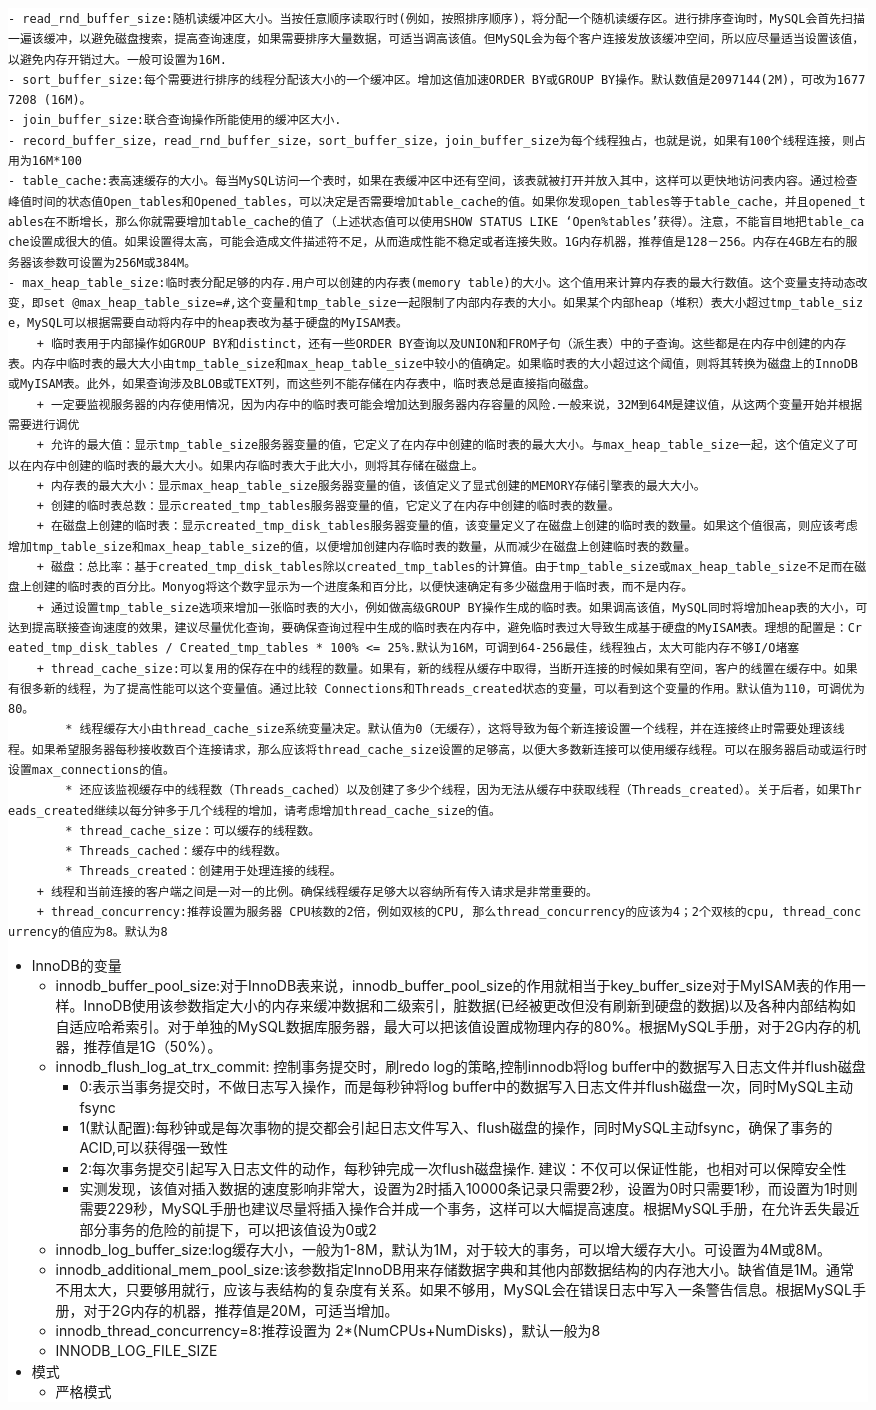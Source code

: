     - read_rnd_buffer_size:随机读缓冲区大小。当按任意顺序读取行时(例如，按照排序顺序)，将分配一个随机读缓存区。进行排序查询时，MySQL会首先扫描一遍该缓冲，以避免磁盘搜索，提高查询速度，如果需要排序大量数据，可适当调高该值。但MySQL会为每个客户连接发放该缓冲空间，所以应尽量适当设置该值，以避免内存开销过大。一般可设置为16M.
    - sort_buffer_size:每个需要进行排序的线程分配该大小的一个缓冲区。增加这值加速ORDER BY或GROUP BY操作。默认数值是2097144(2M)，可改为16777208 (16M)。
    - join_buffer_size:联合查询操作所能使用的缓冲区大小.
    - record_buffer_size，read_rnd_buffer_size，sort_buffer_size，join_buffer_size为每个线程独占，也就是说，如果有100个线程连接，则占用为16M*100
    - table_cache:表高速缓存的大小。每当MySQL访问一个表时，如果在表缓冲区中还有空间，该表就被打开并放入其中，这样可以更快地访问表内容。通过检查峰值时间的状态值Open_tables和Opened_tables，可以决定是否需要增加table_cache的值。如果你发现open_tables等于table_cache，并且opened_tables在不断增长，那么你就需要增加table_cache的值了（上述状态值可以使用SHOW STATUS LIKE ‘Open%tables’获得）。注意，不能盲目地把table_cache设置成很大的值。如果设置得太高，可能会造成文件描述符不足，从而造成性能不稳定或者连接失败。1G内存机器，推荐值是128－256。内存在4GB左右的服务器该参数可设置为256M或384M。
    - max_heap_table_size:临时表分配足够的内存.用户可以创建的内存表(memory table)的大小。这个值用来计算内存表的最大行数值。这个变量支持动态改变，即set @max_heap_table_size=#,这个变量和tmp_table_size一起限制了内部内存表的大小。如果某个内部heap（堆积）表大小超过tmp_table_size，MySQL可以根据需要自动将内存中的heap表改为基于硬盘的MyISAM表。
        + 临时表用于内部操作如GROUP BY和distinct，还有一些ORDER BY查询以及UNION和FROM子句（派生表）中的子查询。这些都是在内存中创建的内存表。内存中临时表的最大大小由tmp_table_size和max_heap_table_size中较小的值确定。如果临时表的大小超过这个阈值，则将其转换为磁盘上的InnoDB或MyISAM表。此外，如果查询涉及BLOB或TEXT列，而这些列不能存储在内存表中，临时表总是直接指向磁盘。
        + 一定要监视服务器的内存使用情况，因为内存中的临时表可能会增加达到服务器内存容量的风险.一般来说，32M到64M是建议值，从这两个变量开始并根据需要进行调优
        + 允许的最大值：显示tmp_table_size服务器变量的值，它定义了在内存中创建的临时表的最大大小。与max_heap_table_size一起，这个值定义了可以在内存中创建的临时表的最大大小。如果内存临时表大于此大小，则将其存储在磁盘上。
        + 内存表的最大大小：显示max_heap_table_size服务器变量的值，该值定义了显式创建的MEMORY存储引擎表的最大大小。
        + 创建的临时表总数：显示created_tmp_tables服务器变量的值，它定义了在内存中创建的临时表的数量。
        + 在磁盘上创建的临时表：显示created_tmp_disk_tables服务器变量的值，该变量定义了在磁盘上创建的临时表的数量。如果这个值很高，则应该考虑增加tmp_table_size和max_heap_table_size的值，以便增加创建内存临时表的数量，从而减少在磁盘上创建临时表的数量。
        + 磁盘：总比率：基于created_tmp_disk_tables除以created_tmp_tables的计算值。由于tmp_table_size或max_heap_table_size不足而在磁盘上创建的临时表的百分比。Monyog将这个数字显示为一个进度条和百分比，以便快速确定有多少磁盘用于临时表，而不是内存。
        + 通过设置tmp_table_size选项来增加一张临时表的大小，例如做高级GROUP BY操作生成的临时表。如果调高该值，MySQL同时将增加heap表的大小，可达到提高联接查询速度的效果，建议尽量优化查询，要确保查询过程中生成的临时表在内存中，避免临时表过大导致生成基于硬盘的MyISAM表。理想的配置是：Created_tmp_disk_tables / Created_tmp_tables * 100% <= 25%.默认为16M，可调到64-256最佳，线程独占，太大可能内存不够I/O堵塞
        + thread_cache_size:可以复用的保存在中的线程的数量。如果有，新的线程从缓存中取得，当断开连接的时候如果有空间，客户的线置在缓存中。如果有很多新的线程，为了提高性能可以这个变量值。通过比较 Connections和Threads_created状态的变量，可以看到这个变量的作用。默认值为110，可调优为80。
            * 线程缓存大小由thread_cache_size系统变量决定。默认值为0（无缓存），这将导致为每个新连接设置一个线程，并在连接终止时需要处理该线程。如果希望服务器每秒接收数百个连接请求，那么应该将thread_cache_size设置的足够高，以便大多数新连接可以使用缓存线程。可以在服务器启动或运行时设置max_connections的值。
            * 还应该监视缓存中的线程数（Threads_cached）以及创建了多少个线程，因为无法从缓存中获取线程（Threads_created）。关于后者，如果Threads_created继续以每分钟多于几个线程的增加，请考虑增加thread_cache_size的值。
            * thread_cache_size：可以缓存的线程数。
            * Threads_cached：缓存中的线程数。
            * Threads_created：创建用于处理连接的线程。
        + 线程和当前连接的客户端之间是一对一的比例。确保线程缓存足够大以容纳所有传入请求是非常重要的。
        + thread_concurrency:推荐设置为服务器 CPU核数的2倍，例如双核的CPU, 那么thread_concurrency的应该为4；2个双核的cpu, thread_concurrency的值应为8。默认为8
* InnoDB的变量
    - innodb_buffer_pool_size:对于InnoDB表来说，innodb_buffer_pool_size的作用就相当于key_buffer_size对于MyISAM表的作用一样。InnoDB使用该参数指定大小的内存来缓冲数据和二级索引，脏数据(已经被更改但没有刷新到硬盘的数据)以及各种内部结构如自适应哈希索引。对于单独的MySQL数据库服务器，最大可以把该值设置成物理内存的80%。根据MySQL手册，对于2G内存的机器，推荐值是1G（50%）。
    - innodb_flush_log_at_trx_commit: 控制事务提交时，刷redo log的策略,控制innodb将log buffer中的数据写入日志文件并flush磁盘
        + 0:表示当事务提交时，不做日志写入操作，而是每秒钟将log buffer中的数据写入日志文件并flush磁盘一次，同时MySQL主动fsync
        + 1(默认配置):每秒钟或是每次事物的提交都会引起日志文件写入、flush磁盘的操作，同时MySQL主动fsync，确保了事务的ACID,可以获得强一致性
        + 2:每次事务提交引起写入日志文件的动作，每秒钟完成一次flush磁盘操作. 建议：不仅可以保证性能，也相对可以保障安全性
        + 实测发现，该值对插入数据的速度影响非常大，设置为2时插入10000条记录只需要2秒，设置为0时只需要1秒，而设置为1时则需要229秒，MySQL手册也建议尽量将插入操作合并成一个事务，这样可以大幅提高速度。根据MySQL手册，在允许丢失最近部分事务的危险的前提下，可以把该值设为0或2
    - innodb_log_buffer_size:log缓存大小，一般为1-8M，默认为1M，对于较大的事务，可以增大缓存大小。可设置为4M或8M。
    - innodb_additional_mem_pool_size:该参数指定InnoDB用来存储数据字典和其他内部数据结构的内存池大小。缺省值是1M。通常不用太大，只要够用就行，应该与表结构的复杂度有关系。如果不够用，MySQL会在错误日志中写入一条警告信息。根据MySQL手册，对于2G内存的机器，推荐值是20M，可适当增加。
    - innodb_thread_concurrency=8:推荐设置为 2*(NumCPUs+NumDisks)，默认一般为8
    - INNODB_LOG_FILE_SIZE
* 模式
    - 严格模式
